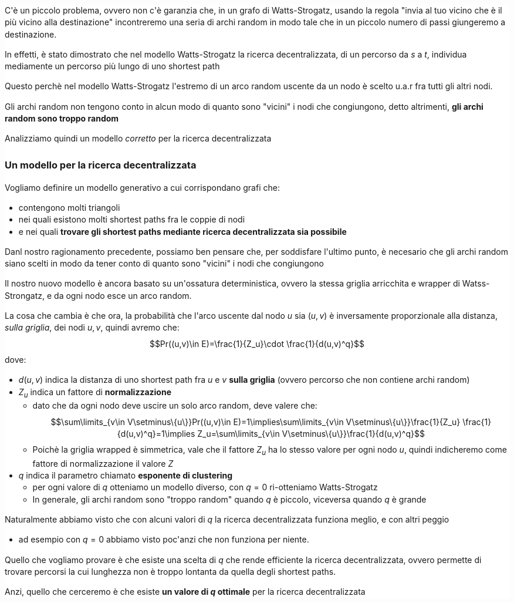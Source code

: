 C'è un piccolo problema, ovvero non c'è garanzia che, in un grafo di Watts-Strogatz, usando la regola "invia al tuo vicino che è il più vicino alla destinazione" incontreremo una seria di archi random in modo tale che in un piccolo numero di passi giungeremo a destinazione.

In effetti, è stato dimostrato che nel modello Watts-Strogatz la ricerca decentralizzata, di un percorso da $s$ a $t$, individua mediamente un percorso più lungo di uno shortest path

Questo perchè nel modello Watts-Strogatz l'estremo di un arco random uscente da un nodo è scelto u.a.r fra tutti gli altri nodi.

Gli archi random non tengono conto in alcun modo di quanto sono "vicini" i nodi che congiungono, detto altrimenti, **gli archi random sono troppo random**

Analizziamo quindi un modello *corretto* per la ricerca decentralizzata

### Un modello per la ricerca decentralizzata

Vogliamo definire un modello generativo a cui corrispondano grafi che:
- contengono molti triangoli
- nei quali esistono molti shortest paths fra le coppie di nodi
- e nei quali **trovare gli shortest paths mediante ricerca decentralizzata sia possibile**

Danl nostro ragionamento precedente, possiamo ben pensare che, per soddisfare l'ultimo punto, è necesario che gli archi random siano scelti in modo da tener conto di quanto sono "vicini" i nodi che congiungono

Il nostro nuovo modello è ancora basato su un'ossatura deterministica, ovvero la stessa griglia arricchita e wrapper di Watss-Strongatz, e da ogni nodo esce un arco random.

La cosa che cambia è che ora, la probabilità che l'arco uscente dal nodo $u$ sia $(u,v)$ è inversamente proporzionale alla distanza, *sulla griglia*, dei nodi $u,v$, quindi avremo che:
$$Pr((u,v)\in E)=\frac{1}{Z_u}\cdot \frac{1}{d(u,v)^q}$$
dove:
- $d(u,v)$ indica la distanza di uno shortest path fra $u$ e $v$ **sulla griglia** (ovvero percorso che non contiene archi random)
- $Z_u$ indica un fattore di **normalizzazione**
	- dato che da ogni nodo deve uscire un solo arco random, deve valere che: $$\sum\limits_{v\in V\setminus\{u\}}Pr((u,v)\in E)=1\implies\sum\limits_{v\in V\setminus\{u\}}\frac{1}{Z_u} \frac{1}{d(u,v)^q}=1\implies Z_u=\sum\limits_{v\in V\setminus\{u\}}\frac{1}{d(u,v)^q}$$
	- Poichè la griglia wrapped è simmetrica, vale che il fattore $Z_u$ ha lo stesso valore per ogni nodo $u$, quindi indicheremo come fattore di normalizzazione il valore $Z$
- $q$ indica il parametro chiamato **esponente di clustering**
	- per ogni valore di $q$ otteniamo un modello diverso, con $q=0$ ri-otteniamo Watts-Strogatz
	- In generale, gli archi random sono "troppo random" quando $q$ è piccolo, viceversa quando $q$ è grande

Naturalmente abbiamo visto che con alcuni valori di $q$ la ricerca decentralizzata funziona meglio, e con altri peggio
- ad esempio con $q=0$ abbiamo visto poc'anzi che non funziona per niente.

Quello che vogliamo provare è che esiste una scelta di $q$ che rende efficiente la ricerca decentralizzata, ovvero permette di trovare percorsi la cui lunghezza non è troppo lontanta da quella degli shortest paths.

Anzi, quello che cerceremo è che esiste **un valore di $q$ ottimale** per la ricerca decentralizzata
